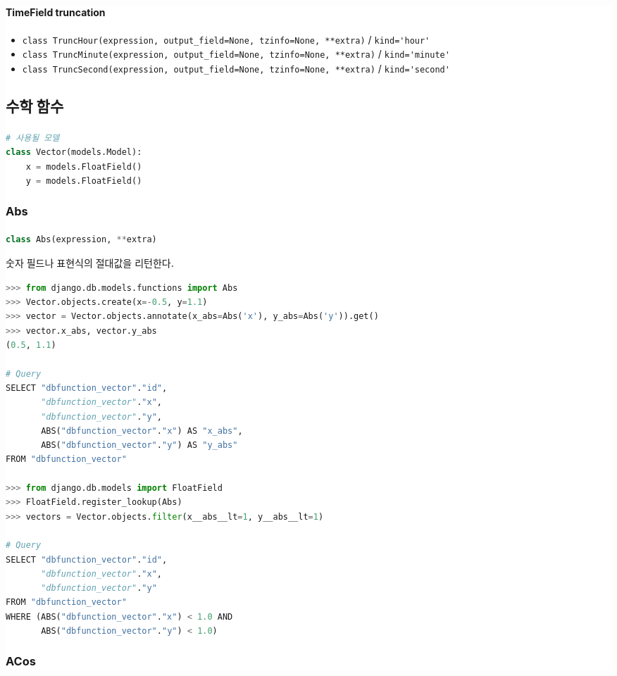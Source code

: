 #### TimeField truncation

- `class TruncHour(expression, output_field=None, tzinfo=None, **extra)` / `kind='hour'`
- `class TruncMinute(expression, output_field=None, tzinfo=None, **extra)` / `kind='minute'`
- `class TruncSecond(expression, output_field=None, tzinfo=None, **extra)` / `kind='second'`

## 수학 함수

```python
# 사용될 모델
class Vector(models.Model):
    x = models.FloatField()
    y = models.FloatField()
```

### Abs

```python
class Abs(expression, **extra)
```

숫자 필드나 표현식의 절대값을 리턴한다.

```python
>>> from django.db.models.functions import Abs
>>> Vector.objects.create(x=-0.5, y=1.1)
>>> vector = Vector.objects.annotate(x_abs=Abs('x'), y_abs=Abs('y')).get()
>>> vector.x_abs, vector.y_abs
(0.5, 1.1)

# Query
SELECT "dbfunction_vector"."id",
       "dbfunction_vector"."x",
       "dbfunction_vector"."y",
       ABS("dbfunction_vector"."x") AS "x_abs",
       ABS("dbfunction_vector"."y") AS "y_abs"
FROM "dbfunction_vector"

>>> from django.db.models import FloatField
>>> FloatField.register_lookup(Abs)
>>> vectors = Vector.objects.filter(x__abs__lt=1, y__abs__lt=1)

# Query
SELECT "dbfunction_vector"."id",
       "dbfunction_vector"."x",
       "dbfunction_vector"."y"
FROM "dbfunction_vector"
WHERE (ABS("dbfunction_vector"."x") < 1.0 AND
       ABS("dbfunction_vector"."y") < 1.0)
```

### ACos
